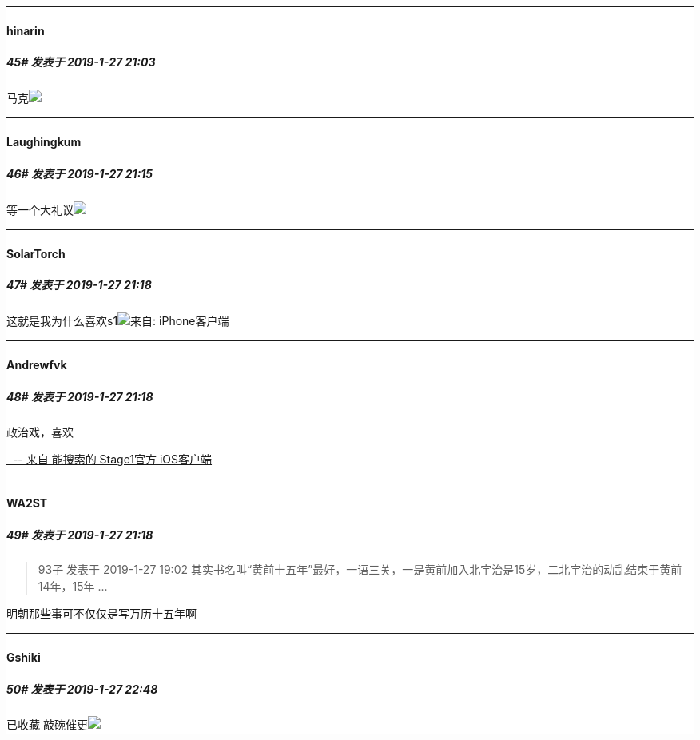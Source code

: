 
-----

####  hinarin  
##### 45#       发表于 2019-1-27 21:03


马克<img src="https://static.saraba1st.com/image/smiley/face2017/067.png" referrerpolicy="no-referrer">


-----

####  Laughingkum  
##### 46#       发表于 2019-1-27 21:15


等一个大礼议<img src="https://static.saraba1st.com/image/smiley/face2017/037.png" referrerpolicy="no-referrer">


-----

####  SolarTorch  
##### 47#       发表于 2019-1-27 21:18


这就是我为什么喜欢s1<img src="https://static.saraba1st.com/image/smiley/face2017/067.png" referrerpolicy="no-referrer">来自: iPhone客户端


-----

####  Andrewfvk  
##### 48#       发表于 2019-1-27 21:18


政治戏，喜欢

[  -- 来自 能搜索的 Stage1官方 iOS客户端](https://itunes.apple.com/fi/app/saraba1st/id1221237470?mt=8)


-----

####  WA2ST  
##### 49#       发表于 2019-1-27 21:18


<blockquote>93子 发表于 2019-1-27 19:02
其实书名叫“黄前十五年”最好，一语三关，一是黄前加入北宇治是15岁，二北宇治的动乱结束于黄前14年，15年 ...</blockquote>
明朝那些事可不仅仅是写万历十五年啊


-----

####  Gshiki  
##### 50#       发表于 2019-1-27 22:48


已收藏 敲碗催更<img src="https://static.saraba1st.com/image/smiley/face2017/033.png" referrerpolicy="no-referrer">
